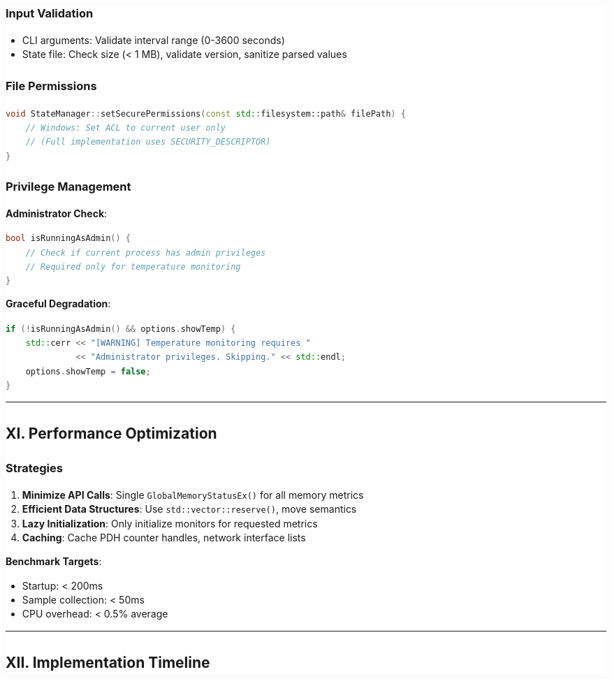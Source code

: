 ### Input Validation

- CLI arguments: Validate interval range (0-3600 seconds)
- State file: Check size (< 1 MB), validate version, sanitize parsed values

### File Permissions

```cpp
void StateManager::setSecurePermissions(const std::filesystem::path& filePath) {
    // Windows: Set ACL to current user only
    // (Full implementation uses SECURITY_DESCRIPTOR)
}
```

### Privilege Management

**Administrator Check**:
```cpp
bool isRunningAsAdmin() {
    // Check if current process has admin privileges
    // Required only for temperature monitoring
}
```

**Graceful Degradation**:
```cpp
if (!isRunningAsAdmin() && options.showTemp) {
    std::cerr << "[WARNING] Temperature monitoring requires "
              << "Administrator privileges. Skipping." << std::endl;
    options.showTemp = false;
}
```

---

## XI. Performance Optimization

### Strategies

1. **Minimize API Calls**: Single `GlobalMemoryStatusEx()` for all memory metrics
2. **Efficient Data Structures**: Use `std::vector::reserve()`, move semantics
3. **Lazy Initialization**: Only initialize monitors for requested metrics
4. **Caching**: Cache PDH counter handles, network interface lists

**Benchmark Targets**:
- Startup: < 200ms
- Sample collection: < 50ms
- CPU overhead: < 0.5% average

---

## XII. Implementation Timeline
